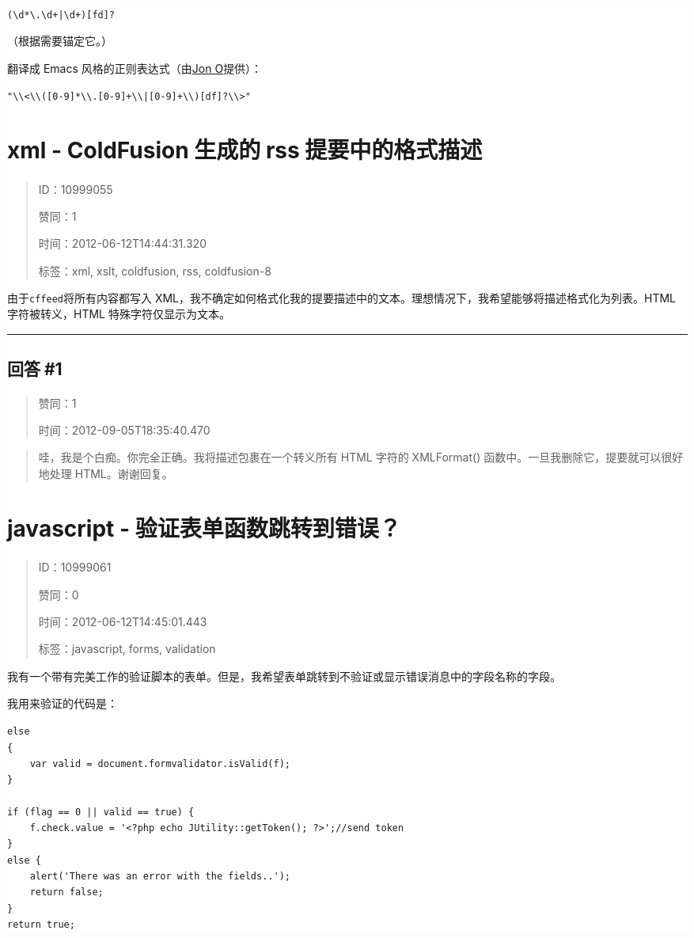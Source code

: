 ```
(\d*\.\d+|\d+)[fd]? 
```

（根据需要锚定它。）

翻译成 Emacs 风格的正则表达式（由[Jon O](https://stackoverflow.com/users/725091/jon-o)提供）：

```
"\\<\\([0-9]*\\.[0-9]+\\|[0-9]+\\)[df]?\\>" 
```

# xml - ColdFusion 生成的 rss 提要中的格式描述

> ID：10999055
> 
> 赞同：1
> 
> 时间：2012-06-12T14:44:31.320
> 
> 标签：xml, xslt, coldfusion, rss, coldfusion-8

由于`cffeed`将所有内容都写入 XML，我不确定如何格式化我的提要描述中的文本。理想情况下，我希望能够将描述格式化为列表。HTML 字符被转义，HTML 特殊字符仅显示为文本。

* * *

## 回答 #1

> 赞同：1
> 
> 时间：2012-09-05T18:35:40.470

> 哇，我是个白痴。你完全正确。我将描述包裹在一个转义所有 HTML 字符的 XMLFormat() 函数中。一旦我删除它，提要就可以很好地处理 HTML。谢谢回复。

# javascript - 验证表单函数跳转到错误？

> ID：10999061
> 
> 赞同：0
> 
> 时间：2012-06-12T14:45:01.443
> 
> 标签：javascript, forms, validation

我有一个带有完美工作的验证脚本的表单。但是，我希望表单跳转到不验证或显示错误消息中的字段名称的字段。

我用来验证的代码是：

```
else
{
    var valid = document.formvalidator.isValid(f);
}

if (flag == 0 || valid == true) {
    f.check.value = '<?php echo JUtility::getToken(); ?>';//send token
}
else {
    alert('There was an error with the fields..');
    return false;
}
return true; 
```
